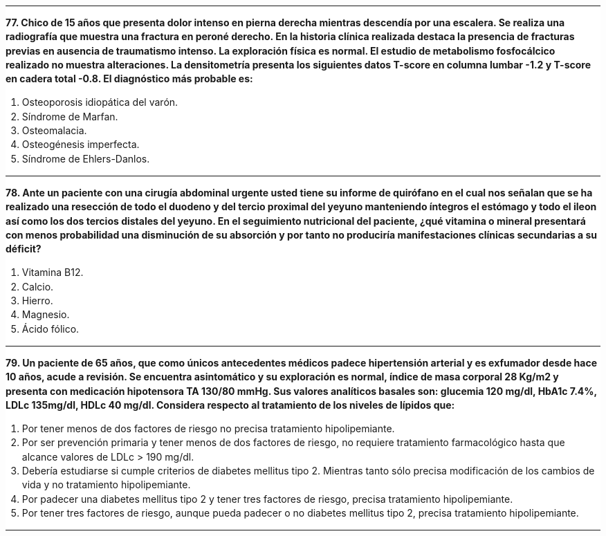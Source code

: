   

---

**77. Chico de 15 años que presenta dolor intenso en pierna derecha mientras descendía por una escalera. Se realiza una radiografía que muestra una fractura en peroné derecho. En la historia clínica realizada destaca la presencia de fracturas previas en ausencia de traumatismo intenso. La exploración física es normal. El estudio de metabolismo fosfocálcico realizado no muestra alteraciones. La densitometría presenta los siguientes datos T-score en columna lumbar -1.2 y T-score en cadera total -0.8. El diagnóstico más probable es:**  
  
1. Osteoporosis idiopática del varón.  
2. Síndrome de Marfan.  
3. Osteomalacia.  
4. Osteogénesis imperfecta.  
5. Síndrome de Ehlers-Danlos.  
  
  

---

**78. Ante un paciente con una cirugía abdominal urgente usted tiene su informe de quirófano en el cual nos señalan que se ha realizado una resección de todo el duodeno y del tercio proximal del yeyuno manteniendo íntegros el estómago y todo el ileon así como los dos tercios distales del yeyuno. En el seguimiento nutricional del paciente, ¿qué vitamina o mineral presentará con menos probabilidad una disminución de su absorción y por tanto no produciría manifestaciones clínicas secundarias a su déficit?**  
  
1. Vitamina B12.  
2. Calcio.  
3. Hierro.  
4. Magnesio.  
5. Ácido fólico.  
  
  

---

**79. Un paciente de 65 años, que como únicos antecedentes médicos padece hipertensión arterial y es exfumador desde hace 10 años, acude a revisión. Se encuentra asintomático y su exploración es normal, índice de masa corporal 28 Kg/m2 y presenta con medicación hipotensora TA 130/80 mmHg. Sus valores analíticos basales son: glucemia 120 mg/dl, HbA1c 7.4%, LDLc 135mg/dl, HDLc 40 mg/dl. Considera respecto al tratamiento de los niveles de lípidos que:**  
  
1. Por tener menos de dos factores de riesgo no precisa tratamiento hipolipemiante.  
2. Por ser prevención primaria y tener menos de dos factores de riesgo, no requiere tratamiento farmacológico hasta que alcance valores de LDLc > 190 mg/dl.  
3. Debería estudiarse si cumple criterios de diabetes mellitus tipo 2. Mientras tanto sólo precisa modificación de los cambios de vida y no tratamiento hipolipemiante.  
4. Por padecer una diabetes mellitus tipo 2 y tener tres factores de riesgo, precisa tratamiento hipolipemiante.  
5. Por tener tres factores de riesgo, aunque pueda padecer o no diabetes mellitus tipo 2, precisa tratamiento hipolipemiante.  
  
  

---
